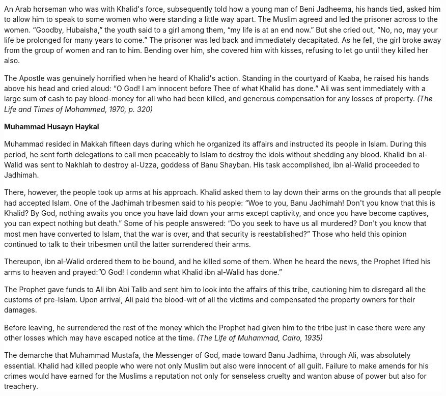 An Arab horseman who was with Khalid's force, subsequently told how a
young man of Beni Jadheema, his hands tied, asked him to allow him to
speak to some women who were standing a little way apart. The Muslim
agreed and led the prisoner across to the women. “Goodby, Hubaisha,” the
youth said to a girl among them, “my life is at an end now.” But she
cried out, “No, no, may your life be prolonged for many years to come.”
The prisoner was led back and immediately decapitated. As he fell, the
girl broke away from the group of women and ran to him. Bending over
him, she covered him with kisses, refusing to let go until they killed
her also.

The Apostle was genuinely horrified when he heard of Khalid's action.
Standing in the courtyard of Kaaba, he raised his hands above his head
and cried aloud: “O God! I am innocent before Thee of what Khalid has
done.” Ali was sent immediately with a large sum of cash to pay
blood-money for all who had been killed, and generous compensation for
any losses of property. *(The Life and Times of Mohammed, 1970, p. 320)*

**Muhammad Husayn Haykal**

Muhammad resided in Makkah fifteen days during which he organized its
affairs and instructed its people in Islam. During this period, he sent
forth delegations to call men peaceably to Islam to destroy the idols
without shedding any blood. Khalid ibn al-Walid was sent to Nakhlah to
destroy al-Uzza, goddess of Banu Shayban. His task accomplished, ibn
al-Walid proceeded to Jadhimah.

There, however, the people took up arms at his approach. Khalid asked
them to lay down their arms on the grounds that all people had accepted
Islam. One of the Jadhimah tribesmen said to his people: “Woe to you,
Banu Jadhimah! Don't you know that this is Khalid? By God, nothing
awaits you once you have laid down your arms except captivity, and once
you have become captives, you can expect nothing but death.” Some of his
people answered: “Do you seek to have us all murdered? Don't you know
that most men have converted to Islam, that the war is over, and that
security is reestablished?” Those who held this opinion continued to
talk to their tribesmen until the latter surrendered their arms.

Thereupon, ibn al-Walid ordered them to be bound, and he killed some of
them. When he heard the news, the Prophet lifted his arms to heaven and
prayed:”O God! I condemn what Khalid ibn al-Walid has done.”

The Prophet gave funds to Ali ibn Abi Talib and sent him to look into
the affairs of this tribe, cautioning him to disregard all the customs
of pre-Islam. Upon arrival, Ali paid the blood-wit of all the victims
and compensated the property owners for their damages.

Before leaving, he surrendered the rest of the money which the Prophet
had given him to the tribe just in case there were any other losses
which may have escaped notice at the time. *(The Life of Muhammad,
Cairo, 1935)*

The demarche that Muhammad Mustafa, the Messenger of God, made toward
Banu Jadhima, through Ali, was absolutely essential. Khalid had killed
people who were not only Muslim but also were innocent of all guilt.
Failure to make amends for his crimes would have earned for the Muslims
a reputation not only for senseless cruelty and wanton abuse of power
but also for treachery.
